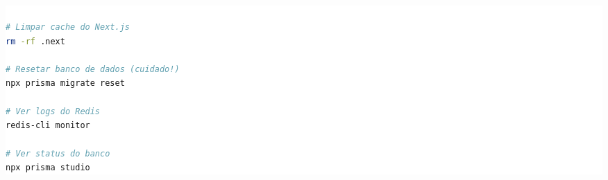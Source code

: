 ```bash

# Limpar cache do Next.js
rm -rf .next

# Resetar banco de dados (cuidado!)
npx prisma migrate reset

# Ver logs do Redis
redis-cli monitor

# Ver status do banco
npx prisma studio
```